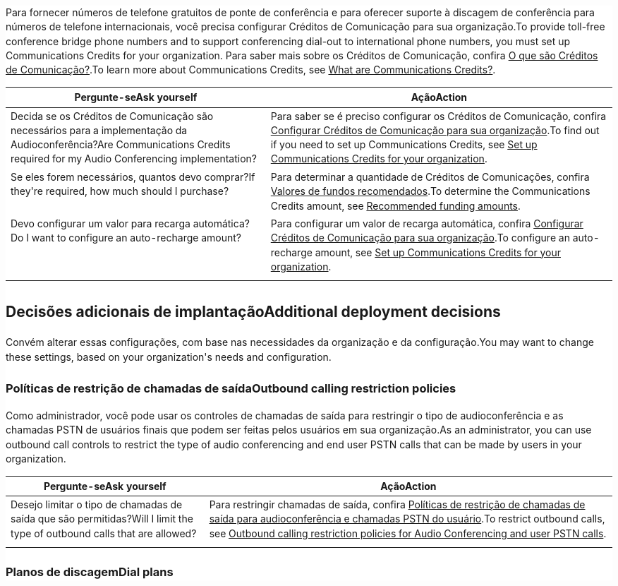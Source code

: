 <span data-ttu-id="b5462-171">Para fornecer números de telefone gratuitos de ponte de conferência e para oferecer suporte à discagem de conferência para números de telefone internacionais, você precisa configurar Créditos de Comunicação para sua organização.</span><span class="sxs-lookup"><span data-stu-id="b5462-171">To provide toll-free conference bridge phone numbers and to support conferencing dial-out to international phone numbers, you must set up Communications Credits for your organization.</span></span> <span data-ttu-id="b5462-172">Para saber mais sobre os Créditos de Comunicação, confira [O que são Créditos de Comunicação?](what-are-communications-credits.md).</span><span class="sxs-lookup"><span data-stu-id="b5462-172">To learn more about Communications Credits, see [What are Communications Credits?](what-are-communications-credits.md).</span></span>

|<span data-ttu-id="b5462-173">Pergunte-se</span><span class="sxs-lookup"><span data-stu-id="b5462-173">Ask yourself</span></span>|<span data-ttu-id="b5462-174">Ação</span><span class="sxs-lookup"><span data-stu-id="b5462-174">Action</span></span> |
|------------|-------|
|<span data-ttu-id="b5462-175">Decida se os Créditos de Comunicação são necessários para a implementação da Audioconferência?</span><span class="sxs-lookup"><span data-stu-id="b5462-175">Are Communications Credits required for my Audio Conferencing implementation?</span></span> |<span data-ttu-id="b5462-176">Para saber se é preciso configurar os Créditos de Comunicação, confira [Configurar Créditos de Comunicação para sua organização](set-up-communications-credits-for-your-organization.md).</span><span class="sxs-lookup"><span data-stu-id="b5462-176">To find out if you need to set up Communications Credits, see [Set up Communications Credits for your organization](set-up-communications-credits-for-your-organization.md).</span></span>|
|<span data-ttu-id="b5462-177">Se eles forem necessários, quantos devo comprar?</span><span class="sxs-lookup"><span data-stu-id="b5462-177">If they're required, how much should I purchase?</span></span>|<span data-ttu-id="b5462-178">Para determinar a quantidade de Créditos de Comunicações, confira [Valores de fundos recomendados](what-are-communications-credits.md#recommended-funding-amounts).</span><span class="sxs-lookup"><span data-stu-id="b5462-178">To determine the Communications Credits amount, see [Recommended funding amounts](what-are-communications-credits.md#recommended-funding-amounts).</span></span>|
|<span data-ttu-id="b5462-179">Devo configurar um valor para recarga automática?</span><span class="sxs-lookup"><span data-stu-id="b5462-179">Do I want to configure an auto-recharge amount?</span></span>|<span data-ttu-id="b5462-180">Para configurar um valor de recarga automática, confira [Configurar Créditos de Comunicação para sua organização](set-up-communications-credits-for-your-organization.md).</span><span class="sxs-lookup"><span data-stu-id="b5462-180">To configure an auto-recharge amount, see [Set up Communications Credits for your organization](set-up-communications-credits-for-your-organization.md).</span></span>|
|||



## <a name="additional-deployment-decisions"></a><span data-ttu-id="b5462-181">Decisões adicionais de implantação</span><span class="sxs-lookup"><span data-stu-id="b5462-181">Additional deployment decisions</span></span>

<span data-ttu-id="b5462-182">Convém alterar essas configurações, com base nas necessidades da organização e da configuração.</span><span class="sxs-lookup"><span data-stu-id="b5462-182">You may want to change these settings, based on your organization's needs and configuration.</span></span>

### <a name="outbound-calling-restriction-policies"></a><span data-ttu-id="b5462-183">Políticas de restrição de chamadas de saída</span><span class="sxs-lookup"><span data-stu-id="b5462-183">Outbound calling restriction policies</span></span> 

<span data-ttu-id="b5462-184">Como administrador, você pode usar os controles de chamadas de saída para restringir o tipo de audioconferência e as chamadas PSTN de usuários finais que podem ser feitas pelos usuários em sua organização.</span><span class="sxs-lookup"><span data-stu-id="b5462-184">As an administrator, you can use outbound call controls to restrict the type of audio conferencing and end user PSTN calls that can be made by users in your organization.</span></span>

|<span data-ttu-id="b5462-185">Pergunte-se</span><span class="sxs-lookup"><span data-stu-id="b5462-185">Ask yourself</span></span>|<span data-ttu-id="b5462-186">Ação</span><span class="sxs-lookup"><span data-stu-id="b5462-186">Action</span></span> |
|------------|-------|
| <span data-ttu-id="b5462-187">Desejo limitar o tipo de chamadas de saída que são permitidas?</span><span class="sxs-lookup"><span data-stu-id="b5462-187">Will I limit the type of outbound calls that are allowed?</span></span> | <span data-ttu-id="b5462-188">Para restringir chamadas de saída, confira [Políticas de restrição de chamadas de saída para audioconferência e chamadas PSTN do usuário](outbound-calling-restriction-policies.md).</span><span class="sxs-lookup"><span data-stu-id="b5462-188">To restrict outbound calls, see [Outbound calling restriction policies for Audio Conferencing and user PSTN calls](outbound-calling-restriction-policies.md).</span></span>|
|||


### <a name="dial-plans"></a><span data-ttu-id="b5462-189">Planos de discagem</span><span class="sxs-lookup"><span data-stu-id="b5462-189">Dial plans</span></span>
